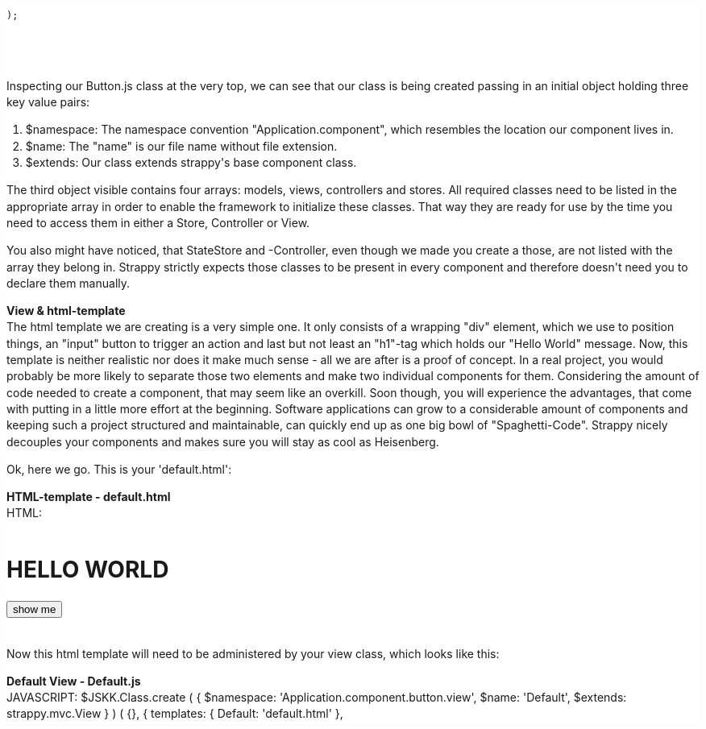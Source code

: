 	);
<br>
<br>

Inspecting our Button.js class at the very top, we can see that our class is being created passing in an initial object holding three key value pairs:

1. $namespace:	The namespace convention "Application.component", which resembles the location our component lives in.
2. $name:		The "name" is our file name without file extension.
3. $extends:	Our class extends strappy's base component class.

The third object visible contains four arrays: models, views, controllers and stores. All required classes need to be listed in the appropriate array in order to enable the framework to initialize these classes. That way they are ready for use by the time you need to access them in either a Store, Controller or View.

You also might have noticed, that StateStore and -Controller, even though we made you create a those, are not listed with the array they belong in. Strappy strictly expects those classes to be present in every component and therefore doesn't need you to declare them manually. 
<br>


<b>View & html-template</b><br>
The html template we are creating is a very simple one. It only consists of a wrapping "div" element, which we use to position things, an "input" button to trigger an action and last but not least an "h1"-tag which holds our "Hello World" message. Now, this template is neither realistic nor does it make much sense - all we are after is a proof of concept. In a real project, you would probably be more likely to separate those two elements and make two individual components for them. 
Considering the amount of code needed to create a component, that may seem like an overkill. Soon though, you will experience the advantages, that come with putting in a little more effort at the beginning. Software applications can grow to a considerable amount of components and keeping such a project structured and maintainable, can quickly end up as one big bowl of "Spaghetti-Code". Strappy nicely decouples your components and makes sure you will stay as cool as Heisenberg. 

Ok, here we go. This is your 'default.html':

<b>HTML-template - default.html</b><br>
HTML:
	<div class="myHolder">
		<h1 class="hidden myOutlet">HELLO WORLD</h1>
		<input class="myButton" type="button" value="show me">
	</div>
<br>

Now this html template will need to be administered by your view class, which looks like this:

<b>Default View - Default.js</b><br>
JAVASCRIPT:
	$JSKK.Class.create
	(
		{
			$namespace:	'Application.component.button.view',
			$name:		'Default',
			$extends:	strappy.mvc.View
		}
	)
	(
		{},
		{
			templates:
			{
				Default:		'default.html'
			},
